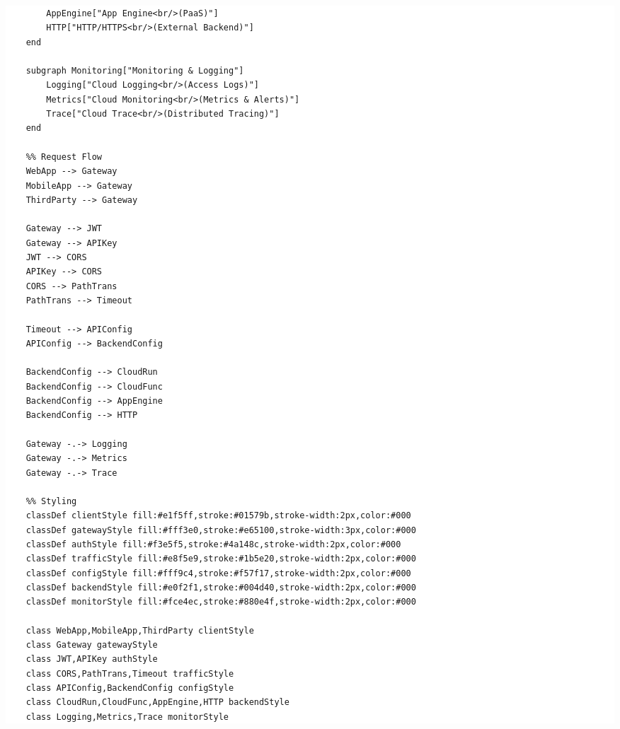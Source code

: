 ```mermaid
        AppEngine["App Engine<br/>(PaaS)"]
        HTTP["HTTP/HTTPS<br/>(External Backend)"]
    end

    subgraph Monitoring["Monitoring & Logging"]
        Logging["Cloud Logging<br/>(Access Logs)"]
        Metrics["Cloud Monitoring<br/>(Metrics & Alerts)"]
        Trace["Cloud Trace<br/>(Distributed Tracing)"]
    end

    %% Request Flow
    WebApp --> Gateway
    MobileApp --> Gateway
    ThirdParty --> Gateway

    Gateway --> JWT
    Gateway --> APIKey
    JWT --> CORS
    APIKey --> CORS
    CORS --> PathTrans
    PathTrans --> Timeout

    Timeout --> APIConfig
    APIConfig --> BackendConfig

    BackendConfig --> CloudRun
    BackendConfig --> CloudFunc
    BackendConfig --> AppEngine
    BackendConfig --> HTTP

    Gateway -.-> Logging
    Gateway -.-> Metrics
    Gateway -.-> Trace

    %% Styling
    classDef clientStyle fill:#e1f5ff,stroke:#01579b,stroke-width:2px,color:#000
    classDef gatewayStyle fill:#fff3e0,stroke:#e65100,stroke-width:3px,color:#000
    classDef authStyle fill:#f3e5f5,stroke:#4a148c,stroke-width:2px,color:#000
    classDef trafficStyle fill:#e8f5e9,stroke:#1b5e20,stroke-width:2px,color:#000
    classDef configStyle fill:#fff9c4,stroke:#f57f17,stroke-width:2px,color:#000
    classDef backendStyle fill:#e0f2f1,stroke:#004d40,stroke-width:2px,color:#000
    classDef monitorStyle fill:#fce4ec,stroke:#880e4f,stroke-width:2px,color:#000

    class WebApp,MobileApp,ThirdParty clientStyle
    class Gateway gatewayStyle
    class JWT,APIKey authStyle
    class CORS,PathTrans,Timeout trafficStyle
    class APIConfig,BackendConfig configStyle
    class CloudRun,CloudFunc,AppEngine,HTTP backendStyle
    class Logging,Metrics,Trace monitorStyle
```
